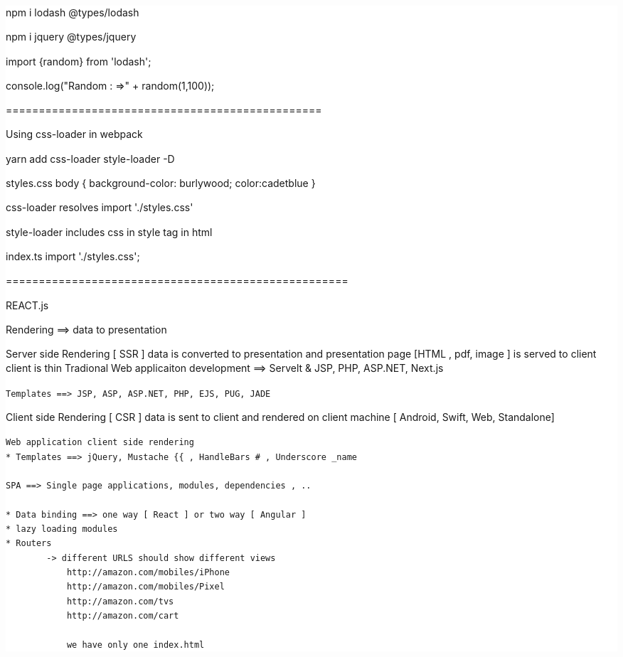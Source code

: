 npm i lodash @types/lodash

npm i jquery @types/jquery

import {random} from 'lodash';

console.log("Random : =>" + random(1,100));


================================================

Using css-loader in webpack

yarn add css-loader style-loader -D

styles.css
body {
    background-color: burlywood;
    color:cadetblue
}


css-loader resolves import './styles.css'

style-loader includes css in style tag in html

index.ts
import './styles.css';

====================================================

REACT.js

Rendering ==> data to presentation

Server side Rendering [ SSR ]
	data is converted to presentation and presentation page [HTML , pdf, image ] is served to client
	client is thin
	Tradional Web applicaiton development ==> Servelt & JSP, PHP, ASP.NET, Next.js

	Templates ==> JSP, ASP, ASP.NET, PHP, EJS, PUG, JADE


Client side Rendering [ CSR ]
	data is sent to client and rendered on client machine [ Android, Swift, Web, Standalone]

	Web application client side rendering
	* Templates ==> jQuery, Mustache {{ , HandleBars # , Underscore _name

	SPA ==> Single page applications, modules, dependencies , ..

	* Data binding ==> one way [ React ] or two way [ Angular ]
	* lazy loading modules
	* Routers
			-> different URLS should show different views
				http://amazon.com/mobiles/iPhone
				http://amazon.com/mobiles/Pixel
				http://amazon.com/tvs
				http://amazon.com/cart

				we have only one index.html
